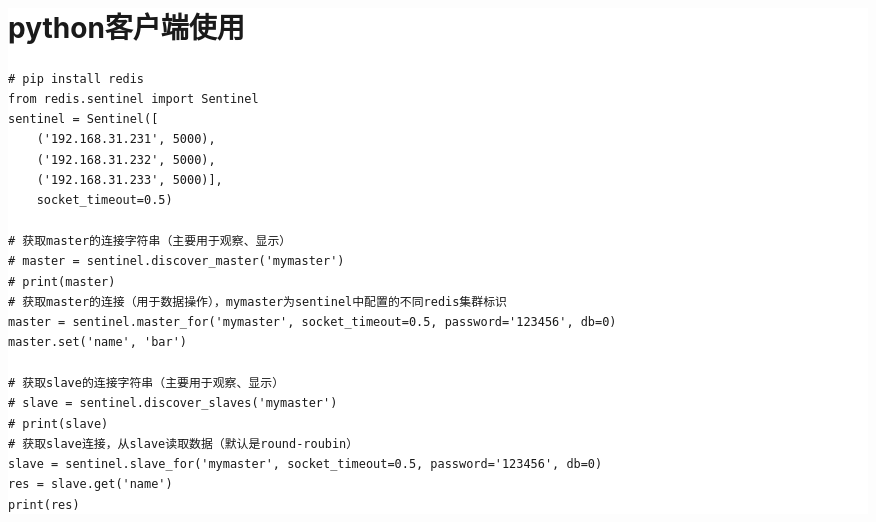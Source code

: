 # python客户端使用

```
# pip install redis
from redis.sentinel import Sentinel
sentinel = Sentinel([
    ('192.168.31.231', 5000),
    ('192.168.31.232', 5000),
    ('192.168.31.233', 5000)],
    socket_timeout=0.5)

# 获取master的连接字符串（主要用于观察、显示）
# master = sentinel.discover_master('mymaster')
# print(master)
# 获取master的连接（用于数据操作），mymaster为sentinel中配置的不同redis集群标识
master = sentinel.master_for('mymaster', socket_timeout=0.5, password='123456', db=0)
master.set('name', 'bar')

# 获取slave的连接字符串（主要用于观察、显示）
# slave = sentinel.discover_slaves('mymaster')
# print(slave)
# 获取slave连接，从slave读取数据（默认是round-roubin）
slave = sentinel.slave_for('mymaster', socket_timeout=0.5, password='123456', db=0)
res = slave.get('name')
print(res)
```